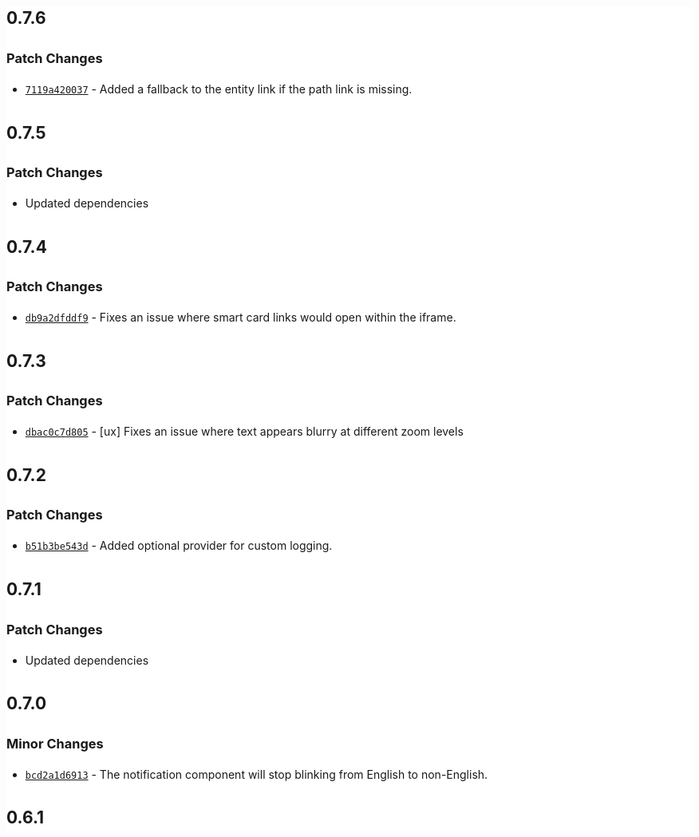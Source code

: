 ## 0.7.6

### Patch Changes

- [`7119a420037`](https://bitbucket.org/atlassian/atlassian-frontend/commits/7119a420037) - Added a fallback to the entity link if the path link is missing.

## 0.7.5

### Patch Changes

- Updated dependencies

## 0.7.4

### Patch Changes

- [`db9a2dfddf9`](https://bitbucket.org/atlassian/atlassian-frontend/commits/db9a2dfddf9) - Fixes an issue where smart card links would open within the iframe.

## 0.7.3

### Patch Changes

- [`dbac0c7d805`](https://bitbucket.org/atlassian/atlassian-frontend/commits/dbac0c7d805) - [ux] Fixes an issue where text appears blurry at different zoom levels

## 0.7.2

### Patch Changes

- [`b51b3be543d`](https://bitbucket.org/atlassian/atlassian-frontend/commits/b51b3be543d) - Added optional provider for custom logging.

## 0.7.1

### Patch Changes

- Updated dependencies

## 0.7.0

### Minor Changes

- [`bcd2a1d6913`](https://bitbucket.org/atlassian/atlassian-frontend/commits/bcd2a1d6913) - The notification component will stop blinking from English to non-English.

## 0.6.1
